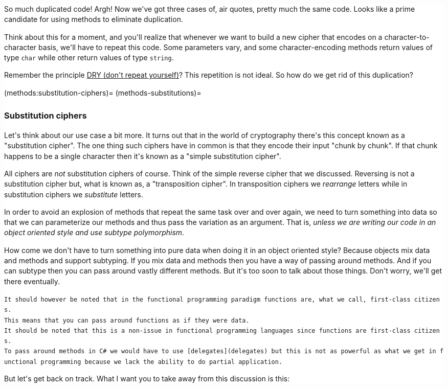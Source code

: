 So much duplicated code!
Argh!
Now we've got three cases of, air quotes, pretty much the same code.
Looks like a prime candidate for using methods to eliminate duplication.

Think about this for a moment, and you'll realize that whenever we want to build a new cipher that encodes on a character-to-character basis, we'll have to repeat this code.
Some parameters vary, and some character-encoding methods return values of type `char` while other return values of type `string`.

Remember the principle [DRY (don't repeat yourself)](DRY)?
This repetition is not ideal.
So how do we get rid of this duplication?


(methods:substitution-ciphers)=
(methods-substitutions)=
### Substitution ciphers

Let's think about our use case a bit more.
It turns out that in the world of cryptography there's this concept known as a "substitution cipher".
The one thing such ciphers have in common is that they encode their input "chunk by chunk".
If that chunk happens to be a single character then it's known as a "simple substitution cipher".

All ciphers are *not* substitution ciphers of course.
Think of the simple reverse cipher that we discussed.
Reversing is not a substitution cipher but, what is known as, a "transposition cipher".
In transposition ciphers we *rearrange* letters while in substitution ciphers we *substitute* letters.

In order to avoid an explosion of methods that repeat the same task over and over again, we need to turn something into data so that we can parameterize our methods and thus pass the variation as an argument.
That is, *unless we are writing our code in an object oriented style and use subtype polymorphism*.

How come we don't have to turn something into pure data when doing it in an object oriented style?
Because objects mix data and methods and support subtyping.
If you mix data and methods then you have a way of passing around methods.
And if you can subtype then you can pass around vastly different methods.
But it's too soon to talk about those things.
Don't worry, we'll get there eventually.

```{seealso}
It should however be noted that in the functional programming paradigm functions are, what we call, first-class citizens.
This means that you can pass around functions as if they were data.
It should be noted that this is a non-issue in functional programming languages since functions are first-class citizens.
To pass around methods in C# we would have to use [delegates](delegates) but this is not as powerful as what we get in functional programming because we lack the ability to do partial application.
```

But let's get back on track.
What I want you to take away from this discussion is this:
